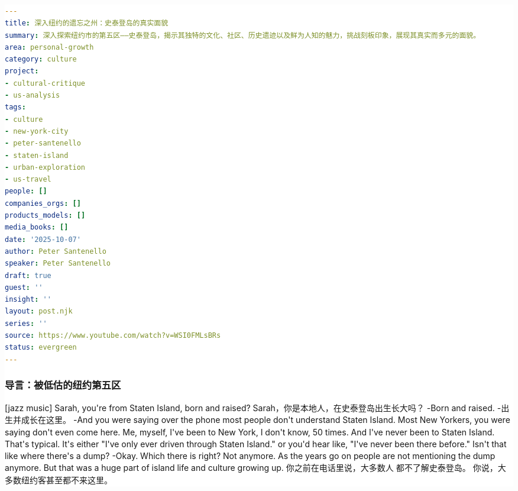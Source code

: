 ```yaml
---
title: 深入纽约的遗忘之州：史泰登岛的真实面貌
summary: 深入探索纽约市的第五区——史泰登岛，揭示其独特的文化、社区、历史遗迹以及鲜为人知的魅力，挑战刻板印象，展现其真实而多元的面貌。
area: personal-growth
category: culture
project:
- cultural-critique
- us-analysis
tags:
- culture
- new-york-city
- peter-santenello
- staten-island
- urban-exploration
- us-travel
people: []
companies_orgs: []
products_models: []
media_books: []
date: '2025-10-07'
author: Peter Santenello
speaker: Peter Santenello
draft: true
guest: ''
insight: ''
layout: post.njk
series: ''
source: https://www.youtube.com/watch?v=WSI0FMLsBRs
status: evergreen
---
```

### 导言：被低估的纽约第五区

[jazz music]
Sarah, you're from
Staten Island, born and raised?
Sarah，你是本地人，在史泰登岛出生长大吗？
-Born and raised.
-出生并成长在这里。
-And you were saying over the phone
most people
don't understand Staten Island.
Most New Yorkers, you were saying
don't even come here.
Me, myself, I've been to New York,
I don't know, 50 times.
And I've never been to Staten Island.
That's typical.
It's either "I've only ever
driven through Staten Island."
or you'd hear like,
"I've never been there before."
Isn't that like where there's a dump?
-Okay. Which there is right?
Not anymore.
As the years go on people are not
mentioning the dump anymore.
But that was a huge part
of island life and culture growing up.
你之前在电话里说，大多数人
都不了解史泰登岛。
你说，大多数纽约客甚至都不来这里。